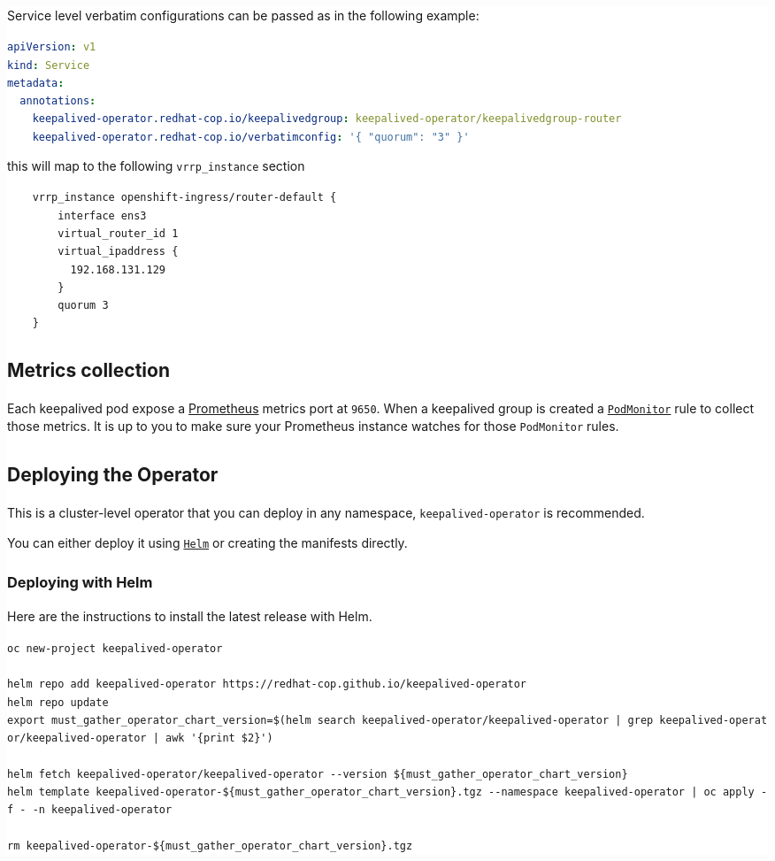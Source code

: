 Service level verbatim configurations can be passed as in the following example:

```yaml
apiVersion: v1
kind: Service
metadata:
  annotations:
    keepalived-operator.redhat-cop.io/keepalivedgroup: keepalived-operator/keepalivedgroup-router
    keepalived-operator.redhat-cop.io/verbatimconfig: '{ "quorum": "3" }'
```

this will map to the following `vrrp_instance` section

```
    vrrp_instance openshift-ingress/router-default {
        interface ens3
        virtual_router_id 1  
        virtual_ipaddress {
          192.168.131.129
        }
        quorum 3
    }
```

## Metrics collection

Each keepalived pod expose a [Prometheus](link) metrics port at `9650`. When a keepalived group is created a [`PodMonitor`](link) rule to collect those metrics. It is up to you to make sure your Prometheus instance watches for those `PodMonitor` rules.

## Deploying the Operator

This is a cluster-level operator that you can deploy in any namespace, `keepalived-operator` is recommended.

You can either deploy it using [`Helm`](https://helm.sh/) or creating the manifests directly.

### Deploying with Helm

Here are the instructions to install the latest release with Helm.

```shell
oc new-project keepalived-operator

helm repo add keepalived-operator https://redhat-cop.github.io/keepalived-operator
helm repo update
export must_gather_operator_chart_version=$(helm search keepalived-operator/keepalived-operator | grep keepalived-operator/keepalived-operator | awk '{print $2}')

helm fetch keepalived-operator/keepalived-operator --version ${must_gather_operator_chart_version}
helm template keepalived-operator-${must_gather_operator_chart_version}.tgz --namespace keepalived-operator | oc apply -f - -n keepalived-operator

rm keepalived-operator-${must_gather_operator_chart_version}.tgz
```
